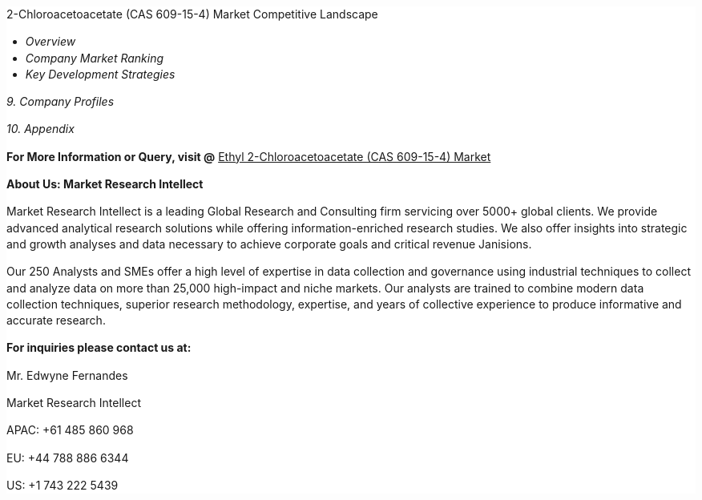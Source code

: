 2-Chloroacetoacetate (CAS 609-15-4) Market Competitive Landscape</span></em></p><ul><li><em><span class="">Overview</span></em></li><li><em><span class="">Company Market Ranking</span></em></li><li><em><span class="">Key Development Strategies</span></em></li></ul><p><em><span class="font-[700]">9. Company Profiles</span></em></p><p><em><span class="font-[700]">10. Appendix</span></em></p><p><span class="font-[700]"><strong>For More Information or Query, visit&nbsp;@</strong>&nbsp;</span><span class="font-[700]"><a href="https://www.marketresearchintellect.com/product/global-ethyl-2-chloroacetoacetate-cas-609-15-4-market/?utm_source=Linkedin&utm_medium=822" target="_blank" data-tracking-control-name="article-ssr-frontend-pulse_little-text-block" data-tracking-will-navigate="" data-test-link="">Ethyl 2-Chloroacetoacetate (CAS 609-15-4) Market</a></span></p><p><strong><span class="font-[700]">About Us: Market Research Intellect</span></strong></p><p><span class="">Market Research Intellect is a leading Global Research and Consulting firm servicing over 5000+ global clients. We provide advanced analytical research solutions while offering information-enriched research studies.&nbsp;</span>We also offer insights into strategic and growth analyses and data necessary to achieve corporate goals and critical revenue Janisions.</p><p><span class="">Our 250 Analysts and SMEs offer a high level of expertise in data collection and governance using industrial techniques to collect and analyze data on more than 25,000 high-impact and niche markets. Our analysts are trained to combine modern data collection techniques, superior research methodology, expertise, and years of collective experience to produce informative and accurate research.</span></p><p><strong>For inquiries please contact us at:</strong></p><p>Mr. Edwyne Fernandes</p><p>Market Research Intellect</p><p>APAC: +61 485 860 968</p><p>EU: +44 788 886 6344</p><p>US: +1 743 222 5439</p>